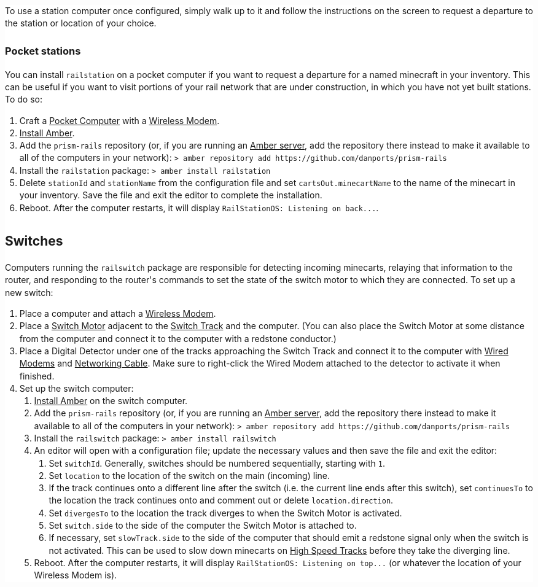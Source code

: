 To use a station computer once configured, simply walk up to it and follow the instructions on the screen to request a departure to the station or location of your choice.

### Pocket stations
You can install `railstation` on a pocket computer if you want to request a departure for a named minecraft in your inventory. This can be useful if you want to visit portions of your rail network that are under construction, in which you have not yet built stations. To do so:
1. Craft a [Pocket Computer](http://computercraft.info/wiki/Pocket_Computer) with a [Wireless Modem](http://www.computercraft.info/wiki/Wireless_Modem).
2. [Install Amber](https://github.com/danports/amber#getting-started).
3. Add the `prism-rails` repository (or, if you are running an [Amber server](https://github.com/danports/amber#server), add the repository there instead to make it available to all of the computers in your network): `> amber repository add https://github.com/danports/prism-rails`
4. Install the `railstation` package: `> amber install railstation`
5. Delete `stationId` and `stationName` from the configuration file and set `cartsOut.minecartName` to the name of the minecart in your inventory. Save the file and exit the editor to complete the installation.
6. Reboot. After the computer restarts, it will display `RailStationOS: Listening on back...`.

## Switches
Computers running the `railswitch` package are responsible for detecting incoming minecarts, relaying that information to the router, and responding to the router's commands to set the state of the switch motor to which they are connected. To set up a new switch:
1. Place a computer and attach a [Wireless Modem](http://www.computercraft.info/wiki/Wireless_Modem).
2. Place a [Switch Motor](http://railcraft.info/wiki/device:switch_motor) adjacent to the [Switch Track](http://railcraft.info/wiki/track:switch_tracks) and the computer. (You can also place the Switch Motor at some distance from the computer and connect it to the computer with a redstone conductor.)
3. Place a Digital Detector under one of the tracks approaching the Switch Track and connect it to the computer with [Wired Modems](http://www.computercraft.info/wiki/Wired_Modem) and [Networking Cable](http://www.computercraft.info/wiki/Networking_Cable). Make sure to right-click the Wired Modem attached to the detector to activate it when finished.
4. Set up the switch computer:
   1. [Install Amber](https://github.com/danports/amber#getting-started) on the switch computer.
   2. Add the `prism-rails` repository (or, if you are running an [Amber server](https://github.com/danports/amber#server), add the repository there instead to make it available to all of the computers in your network): `> amber repository add https://github.com/danports/prism-rails`
   3. Install the `railswitch` package: `> amber install railswitch`
   4. An editor will open with a configuration file; update the necessary values and then save the file and exit the editor:
      1. Set `switchId`. Generally, switches should be numbered sequentially, starting with `1`.
      2. Set `location` to the location of the switch on the main (incoming) line.
      3. If the track continues onto a different line after the switch (i.e. the current line ends after this switch), set `continuesTo` to the location the track continues onto and comment out or delete `location.direction`.
      4. Set `divergesTo` to the location the track diverges to when the Switch Motor is activated.
      5. Set `switch.side` to the side of the computer the Switch Motor is attached to.
      6. If necessary, set `slowTrack.side` to the side of the computer that should emit a redstone signal only when the switch is not activated. This can be used to slow down minecarts on [High Speed Tracks](http://railcraft.info/wiki/track_type:hs) before they take the diverging line.
   5. Reboot. After the computer restarts, it will display `RailStationOS: Listening on top...` (or whatever the location of your Wireless Modem is).
